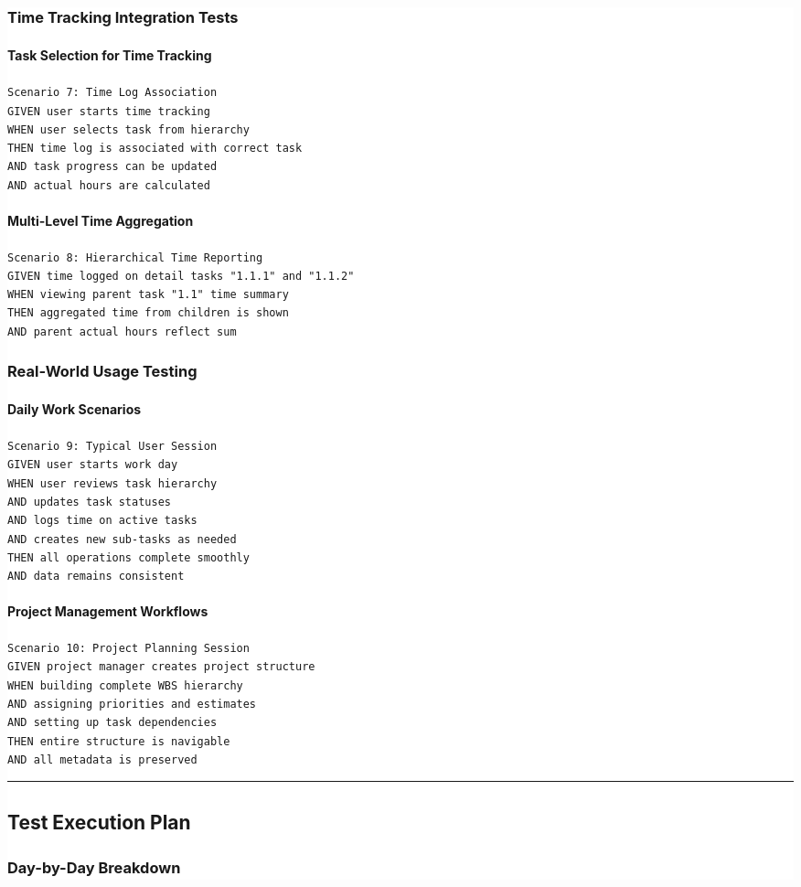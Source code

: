 ### Time Tracking Integration Tests

#### Task Selection for Time Tracking
```
Scenario 7: Time Log Association
GIVEN user starts time tracking
WHEN user selects task from hierarchy
THEN time log is associated with correct task
AND task progress can be updated
AND actual hours are calculated
```

#### Multi-Level Time Aggregation
```
Scenario 8: Hierarchical Time Reporting
GIVEN time logged on detail tasks "1.1.1" and "1.1.2"
WHEN viewing parent task "1.1" time summary
THEN aggregated time from children is shown
AND parent actual hours reflect sum
```

### Real-World Usage Testing

#### Daily Work Scenarios
```
Scenario 9: Typical User Session
GIVEN user starts work day
WHEN user reviews task hierarchy
AND updates task statuses
AND logs time on active tasks
AND creates new sub-tasks as needed
THEN all operations complete smoothly
AND data remains consistent
```

#### Project Management Workflows
```
Scenario 10: Project Planning Session
GIVEN project manager creates project structure
WHEN building complete WBS hierarchy
AND assigning priorities and estimates
AND setting up task dependencies
THEN entire structure is navigable
AND all metadata is preserved
```

---

## Test Execution Plan

### Day-by-Day Breakdown
